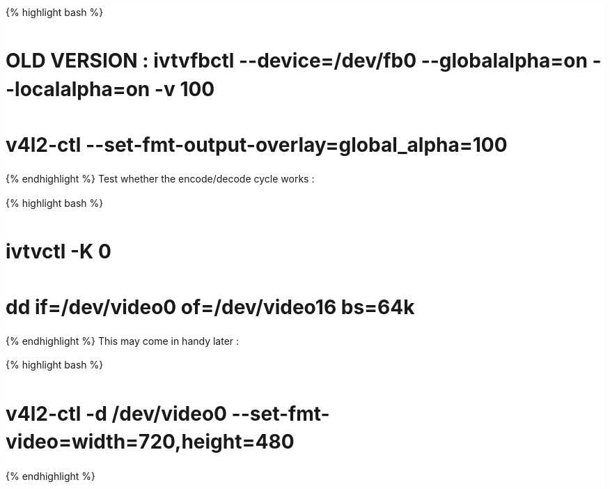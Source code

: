 {% highlight bash %}
# OLD VERSION : ivtvfbctl --device=/dev/fb0 --globalalpha=on --localalpha=on -v 100  
# v4l2-ctl --set-fmt-output-overlay=global_alpha=100  

{% endhighlight %}
Test whether the encode/decode cycle works :  

{% highlight bash %}
# ivtvctl -K 0  
# dd if=/dev/video0 of=/dev/video16 bs=64k  

{% endhighlight %}
This may come in handy later :  

{% highlight bash %}
# v4l2-ctl -d /dev/video0 --set-fmt-video=width=720,height=480  

{% endhighlight %}
